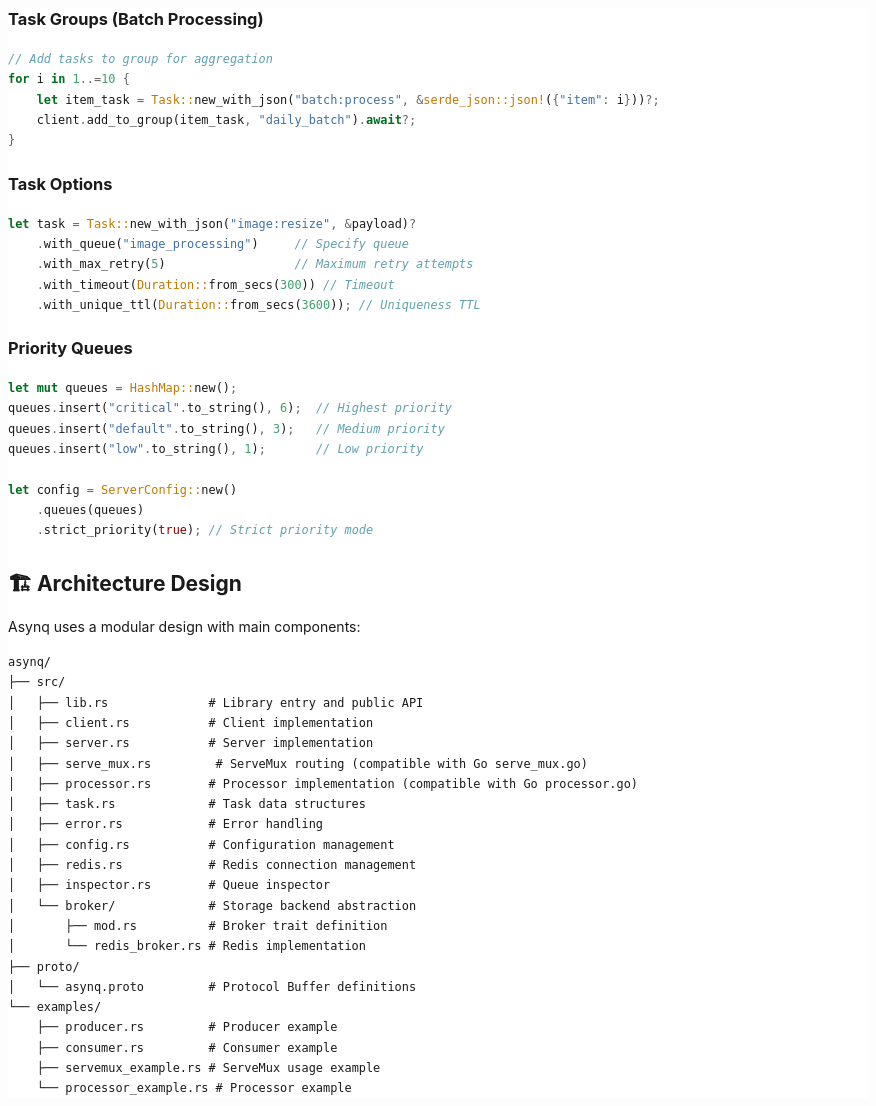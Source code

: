 ### Task Groups (Batch Processing)

```rust
// Add tasks to group for aggregation
for i in 1..=10 {
    let item_task = Task::new_with_json("batch:process", &serde_json::json!({"item": i}))?;
    client.add_to_group(item_task, "daily_batch").await?;
}
```

### Task Options

```rust
let task = Task::new_with_json("image:resize", &payload)?
    .with_queue("image_processing")     // Specify queue
    .with_max_retry(5)                  // Maximum retry attempts
    .with_timeout(Duration::from_secs(300)) // Timeout
    .with_unique_ttl(Duration::from_secs(3600)); // Uniqueness TTL
```

### Priority Queues

```rust
let mut queues = HashMap::new();
queues.insert("critical".to_string(), 6);  // Highest priority
queues.insert("default".to_string(), 3);   // Medium priority
queues.insert("low".to_string(), 1);       // Low priority

let config = ServerConfig::new()
    .queues(queues)
    .strict_priority(true); // Strict priority mode
```

## 🏗️ Architecture Design

Asynq uses a modular design with main components:

```
asynq/
├── src/
│   ├── lib.rs              # Library entry and public API
│   ├── client.rs           # Client implementation
│   ├── server.rs           # Server implementation
│   ├── serve_mux.rs         # ServeMux routing (compatible with Go serve_mux.go)
│   ├── processor.rs        # Processor implementation (compatible with Go processor.go)
│   ├── task.rs             # Task data structures
│   ├── error.rs            # Error handling
│   ├── config.rs           # Configuration management
│   ├── redis.rs            # Redis connection management
│   ├── inspector.rs        # Queue inspector
│   └── broker/             # Storage backend abstraction
│       ├── mod.rs          # Broker trait definition
│       └── redis_broker.rs # Redis implementation
├── proto/
│   └── asynq.proto         # Protocol Buffer definitions
└── examples/
    ├── producer.rs         # Producer example
    ├── consumer.rs         # Consumer example
    ├── servemux_example.rs # ServeMux usage example
    └── processor_example.rs # Processor example
```
